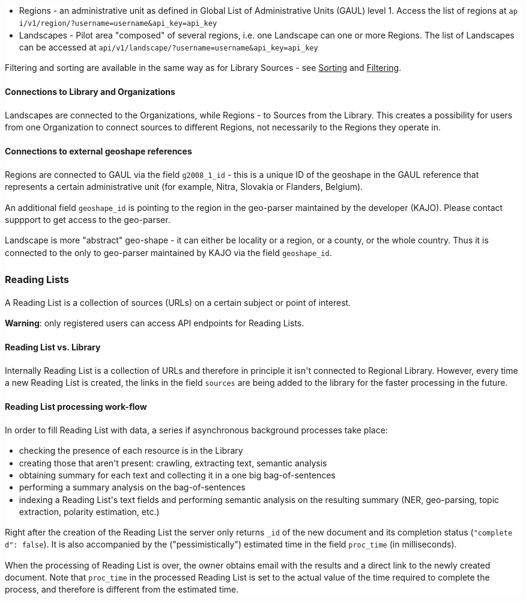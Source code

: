 - Regions - an administrative unit as defined in Global List of Administrative Units (GAUL) level 1. Access the list of regions at `api/v1/region/?username=username&api_key=api_key`
- Landscapes - Pilot area "composed" of several regions, i.e. one Landscape can one or more Regions. The list of Landscapes can be accessed at `api/v1/landscape/?username=username&api_key=api_key`

Filtering and sorting are available in the same way as for Library Sources - see [Sorting](Sorting) and [Filtering](Filtering).

#### Connections to Library and Organizations

Landscapes are connected to the Organizations, while Regions - to Sources from the Library. This creates a possibility for users from one Organization to connect sources to different Regions, not necessarily to the Regions they operate in.

#### Connections to external geoshape references

Regions are connected to GAUL via the field `g2008_1_id` - this is a unique ID of the geoshape in the GAUL reference that represents a certain administrative unit (for example, Nitra, Slovakia or Flanders, Belgium).

An additional field `geoshape_id` is pointing to the region in the geo-parser maintained by the developer (KAJO). Please contact suppport to get access to the geo-parser. 

Landscape is more "abstract" geo-shape - it can either be locality or a region, or a county, or the whole country. Thus it is connected to the only to geo-parser maintained by KAJO via the field `geoshape_id`. 

### Reading Lists

A Reading List is a collection of sources (URLs) on a certain subject or  point of interest.

**Warning**: only registered users can access API endpoints for Reading Lists.

#### Reading List vs. Library

Internally Reading List is a collection of URLs and therefore in principle it isn't connected to Regional Library. However, every time a new Reading List is created, the links in the field `sources` are being added to the library for the faster processing in the future.

#### Reading List processing work-flow

In order to fill Reading List with data, a series if asynchronous background processes take place:
- checking the presence of each resource is in the Library
- creating those that aren't present: crawling, extracting text, semantic analysis
- obtaining summary for each text and collecting it in a one big bag-of-sentences
- performing a summary analysis on the bag-of-sentences
- indexing a Reading List's text fields and performing semantic analysis on the resulting summary (NER, geo-parsing, topic extraction, polarity estimation, etc.)

Right after the creation of the Reading List the server only returns `_id` of the new document and its completion status (`"completed": false`). It is also accompanied by the ("pessimistically") estimated time in the field `proc_time` (in milliseconds).

When the processing of Reading List is over, the owner obtains email with the results and a direct link to the newly created document. Note that `proc_time` in the processed Reading List is set to the actual value of the time required to complete the process, and therefore is different from the estimated time.
